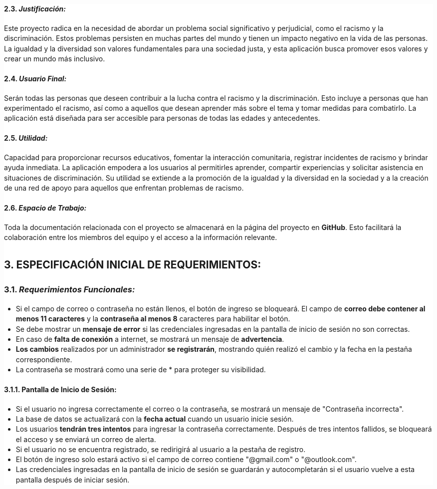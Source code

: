 #### 2.3. _Justificación:_

Este proyecto radica en la necesidad de abordar un problema social significativo y perjudicial, como el racismo y la discriminación. Estos problemas persisten en muchas partes del mundo y tienen un impacto negativo en la vida de las personas. La igualdad y la diversidad son valores fundamentales para una sociedad justa, y esta aplicación busca promover esos valores y crear un mundo más inclusivo.

#### 2.4. _Usuario Final:_

Serán todas las personas que deseen contribuir a la lucha contra el racismo y la discriminación. Esto incluye a personas que han experimentado el racismo, así como a aquellos que desean aprender más sobre el tema y tomar medidas para combatirlo. La aplicación está diseñada para ser accesible para personas de todas las edades y antecedentes.

#### 2.5. _Utilidad:_

Capacidad para proporcionar recursos educativos, fomentar la interacción comunitaria, registrar incidentes de racismo y brindar ayuda inmediata. La aplicación empodera a los usuarios al permitirles aprender, compartir experiencias y solicitar asistencia en situaciones de discriminación. Su utilidad se extiende a la promoción de la igualdad y la diversidad en la sociedad y a la creación de una red de apoyo para aquellos que enfrentan problemas de racismo.

#### 2.6. _Espacio de Trabajo:_

Toda la documentación relacionada con el proyecto se almacenará en la página del proyecto en **GitHub**. Esto facilitará la colaboración entre los miembros del equipo y el acceso a la información relevante.

## 3. ESPECIFICACIÓN INICIAL DE REQUERIMIENTOS:

### 3.1. _Requerimientos Funcionales:_

- Si el campo de correo o contraseña no están llenos, el botón de ingreso se bloqueará. El campo de **correo debe contener al menos 11 caracteres** y la **contraseña al menos 8** caracteres para habilitar el botón.
- Se debe mostrar un **mensaje de error** si las credenciales ingresadas en la pantalla de inicio de sesión no son correctas.
- En caso de **falta de conexión** a internet, se mostrará un mensaje de **advertencia**.
- **Los cambios** realizados por un administrador **se registrarán**, mostrando quién realizó el cambio y la fecha en la pestaña correspondiente.
- La contraseña se mostrará como una serie de \* para proteger su visibilidad.

#### 3.1.1. Pantalla de Inicio de Sesión:

- Si el usuario no ingresa correctamente el correo o la contraseña, se mostrará un mensaje de "Contraseña incorrecta".
- La base de datos se actualizará con la **fecha actual** cuando un usuario inicie sesión.
- Los usuarios **tendrán tres intentos** para ingresar la contraseña correctamente. Después de tres intentos fallidos, se bloqueará el acceso y se enviará un correo de alerta.
- Si el usuario no se encuentra registrado, se redirigirá al usuario a la pestaña de registro.
- El botón de ingreso solo estará activo si el campo de correo contiene "@gmail.com" o "@outlook.com".
- Las credenciales ingresadas en la pantalla de inicio de sesión se guardarán y autocompletarán si el usuario vuelve a esta pantalla después de iniciar sesión.
